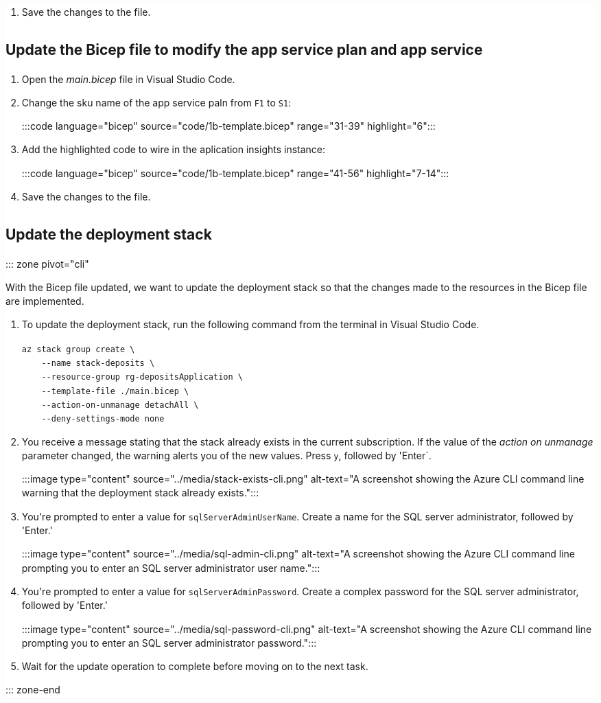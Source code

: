1. Save the changes to the file.

## Update the Bicep file to modify the app service plan and app service

1. Open the _main.bicep_ file in Visual Studio Code.

1. Change the sku name of the app service paln from `F1` to `S1`:

    :::code language="bicep" source="code/1b-template.bicep" range="31-39" highlight="6":::

1. Add the highlighted code to wire in the aplication insights instance:

    :::code language="bicep" source="code/1b-template.bicep" range="41-56" highlight="7-14":::

1. Save the changes to the file.

## Update the deployment stack

::: zone pivot="cli"

With the Bicep file updated, we want to update the deployment stack so that the changes made to the resources in the Bicep file are implemented.

1. To update the deployment stack, run the following command from the terminal in Visual Studio Code.

    ```azurecli
    az stack group create \
        --name stack-deposits \
        --resource-group rg-depositsApplication \
        --template-file ./main.bicep \
        --action-on-unmanage detachAll \
        --deny-settings-mode none
    ```

1. You receive a message stating that the stack already exists in the current subscription. If the value of the _action on unmanage_ parameter changed, the warning alerts you of the new values. Press `y`, followed by 'Enter`.

    :::image type="content" source="../media/stack-exists-cli.png" alt-text="A screenshot showing the Azure CLI command line warning that the deployment stack already exists.":::

1. You're prompted to enter a value for `sqlServerAdminUserName`. Create a name for the SQL server administrator, followed by 'Enter.'

    :::image type="content" source="../media/sql-admin-cli.png" alt-text="A screenshot showing the Azure CLI command line prompting you to enter an SQL server administrator user name.":::

1. You're prompted to enter a value for `sqlServerAdminPassword`. Create a complex password for the SQL server administrator, followed by 'Enter.'

    :::image type="content" source="../media/sql-password-cli.png" alt-text="A screenshot showing the Azure CLI command line prompting you to enter an SQL server administrator password.":::

1. Wait for the update operation to complete before moving on to the next task.

::: zone-end
